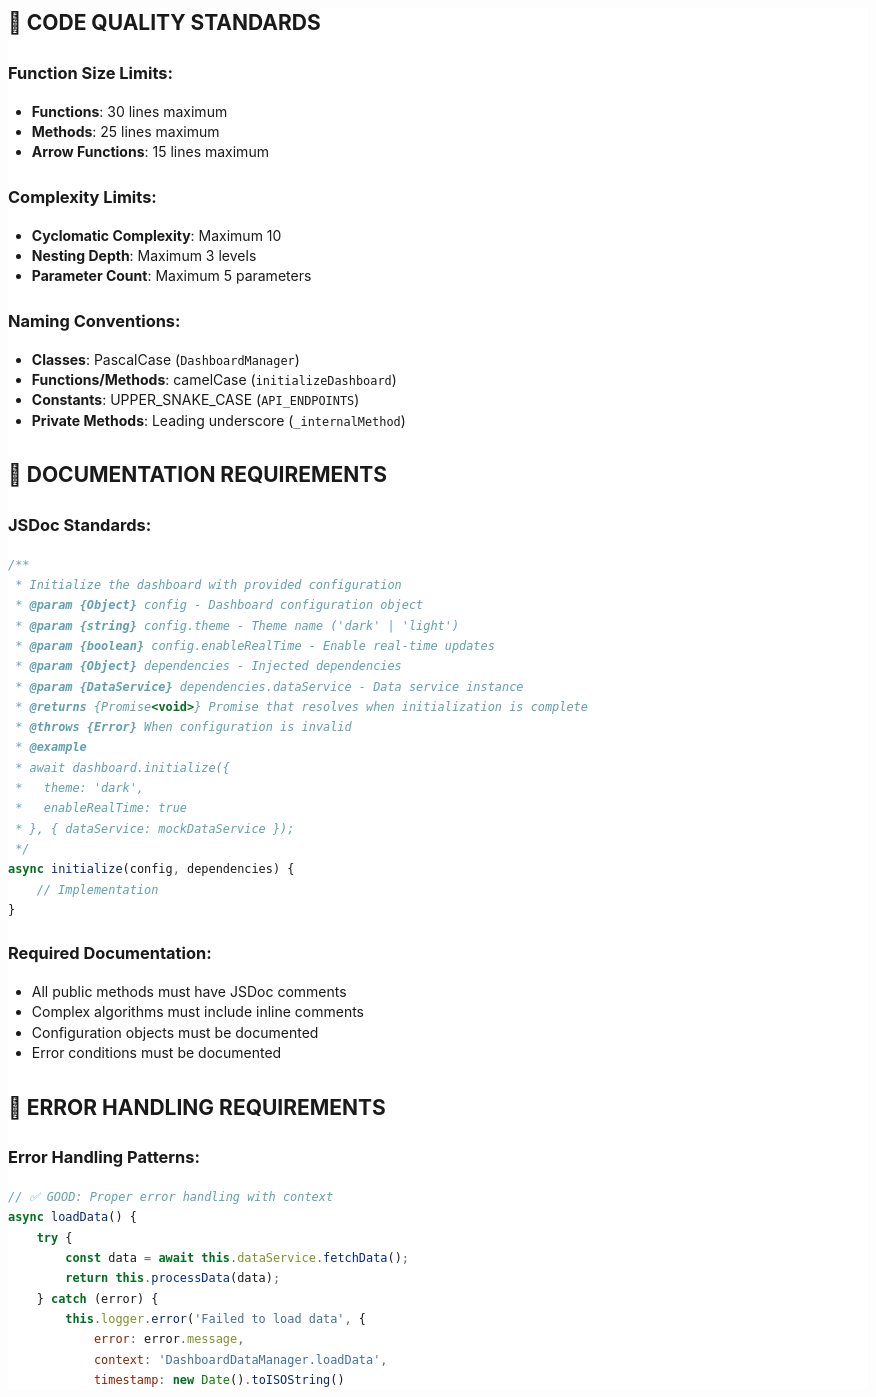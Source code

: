 ## **🔧 CODE QUALITY STANDARDS**
### **Function Size Limits**:
- **Functions**: 30 lines maximum
- **Methods**: 25 lines maximum
- **Arrow Functions**: 15 lines maximum

### **Complexity Limits**:
- **Cyclomatic Complexity**: Maximum 10
- **Nesting Depth**: Maximum 3 levels
- **Parameter Count**: Maximum 5 parameters

### **Naming Conventions**:
- **Classes**: PascalCase (`DashboardManager`)
- **Functions/Methods**: camelCase (`initializeDashboard`)
- **Constants**: UPPER_SNAKE_CASE (`API_ENDPOINTS`)
- **Private Methods**: Leading underscore (`_internalMethod`)

## **📝 DOCUMENTATION REQUIREMENTS**
### **JSDoc Standards**:
```javascript
/**
 * Initialize the dashboard with provided configuration
 * @param {Object} config - Dashboard configuration object
 * @param {string} config.theme - Theme name ('dark' | 'light')
 * @param {boolean} config.enableRealTime - Enable real-time updates
 * @param {Object} dependencies - Injected dependencies
 * @param {DataService} dependencies.dataService - Data service instance
 * @returns {Promise<void>} Promise that resolves when initialization is complete
 * @throws {Error} When configuration is invalid
 * @example
 * await dashboard.initialize({
 *   theme: 'dark',
 *   enableRealTime: true
 * }, { dataService: mockDataService });
 */
async initialize(config, dependencies) {
    // Implementation
}
```

### **Required Documentation**:
- All public methods must have JSDoc comments
- Complex algorithms must include inline comments
- Configuration objects must be documented
- Error conditions must be documented

## **🚨 ERROR HANDLING REQUIREMENTS**
### **Error Handling Patterns**:
```javascript
// ✅ GOOD: Proper error handling with context
async loadData() {
    try {
        const data = await this.dataService.fetchData();
        return this.processData(data);
    } catch (error) {
        this.logger.error('Failed to load data', {
            error: error.message,
            context: 'DashboardDataManager.loadData',
            timestamp: new Date().toISOString()
```
